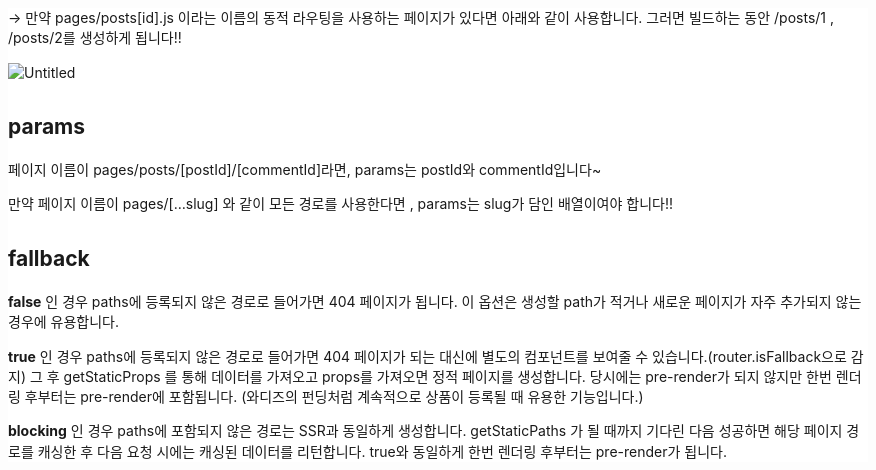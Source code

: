 → 만약 pages/posts[id].js 이라는 이름의 동적 라우팅을 사용하는 페이지가 있다면 아래와 같이 사용합니다. 그러면 빌드하는 동안 /posts/1 , /posts/2를 생성하게 됩니다!!

![Untitled](../../images/Next.js/Next%20js%20%EC%97%90%EC%84%9C%20%EB%8D%B0%EC%9D%B4%ED%84%B0%EB%A5%BC%20%EA%B0%80%EC%A0%B8%EC%98%A4%EB%8A%94%20%EB%B0%A9%EB%B2%95!/paths.png)

## **params**

페이지 이름이 pages/posts/[postId]/[commentId]라면, params는 postId와 commentId입니다~

만약 페이지 이름이 pages/[…slug] 와 같이 모든 경로를 사용한다면 , params는 slug가 담인 배열이여야 합니다!!

## **fallback**

**false** 인 경우  paths에 등록되지 않은 경로로 들어가면 404 페이지가 됩니다. 이 옵션은 생성할 path가 적거나 새로운 페이지가 자주 추가되지 않는 경우에 유용합니다.

**true** 인 경우 paths에 등록되지 않은 경로로 들어가면 404 페이지가 되는 대신에 별도의 컴포넌트를 보여줄 수 있습니다.(router.isFallback으로 감지) 그 후 getStaticProps 를 통해 데이터를 가져오고 props를 가져오면 정적 페이지를 생성합니다. 당시에는 pre-render가 되지 않지만 한번 렌더링 후부터는 pre-render에 포함됩니다. (와디즈의 펀딩처럼 계속적으로 상품이 등록될 때 유용한 기능입니다.)

**blocking** 인 경우 paths에 포함되지 않은 경로는 SSR과 동일하게 생성합니다. getStaticPaths 가 될 때까지 기다린 다음 성공하면 해당 페이지 경로를 캐싱한 후 다음 요청 시에는 캐싱된 데이터를 리턴합니다. true와 동일하게 한번 렌더링 후부터는 pre-render가 됩니다.
